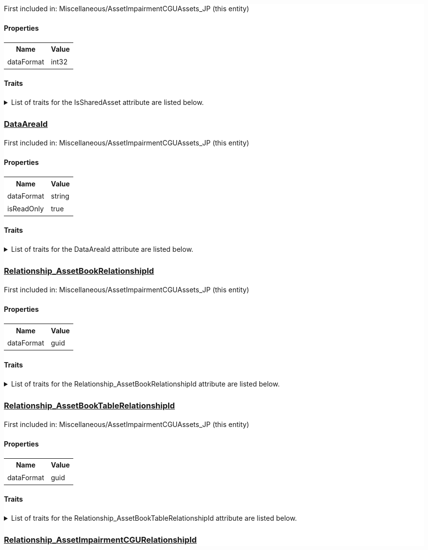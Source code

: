 First included in: Miscellaneous/AssetImpairmentCGUAssets_JP (this entity)  

#### Properties

<table><tr><th>Name</th><th>Value</th></tr><tr><td>dataFormat</td><td>int32</td></tr></table>

#### Traits

<details><summary>List of traits for the IsSharedAsset attribute are listed below.</summary></details>

### <a href=#DataAreaId name="DataAreaId">DataAreaId</a>

First included in: Miscellaneous/AssetImpairmentCGUAssets_JP (this entity)  

#### Properties

<table><tr><th>Name</th><th>Value</th></tr><tr><td>dataFormat</td><td>string</td></tr><tr><td>isReadOnly</td><td>true</td></tr></table>

#### Traits

<details><summary>List of traits for the DataAreaId attribute are listed below.</summary></details>

### <a href=#Relationship_AssetBookRelationshipId name="Relationship_AssetBookRelationshipId">Relationship_AssetBookRelationshipId</a>

First included in: Miscellaneous/AssetImpairmentCGUAssets_JP (this entity)  

#### Properties

<table><tr><th>Name</th><th>Value</th></tr><tr><td>dataFormat</td><td>guid</td></tr></table>

#### Traits

<details><summary>List of traits for the Relationship_AssetBookRelationshipId attribute are listed below.</summary></details>

### <a href=#Relationship_AssetBookTableRelationshipId name="Relationship_AssetBookTableRelationshipId">Relationship_AssetBookTableRelationshipId</a>

First included in: Miscellaneous/AssetImpairmentCGUAssets_JP (this entity)  

#### Properties

<table><tr><th>Name</th><th>Value</th></tr><tr><td>dataFormat</td><td>guid</td></tr></table>

#### Traits

<details><summary>List of traits for the Relationship_AssetBookTableRelationshipId attribute are listed below.</summary></details>

### <a href=#Relationship_AssetImpairmentCGURelationshipId name="Relationship_AssetImpairmentCGURelationshipId">Relationship_AssetImpairmentCGURelationshipId</a>
